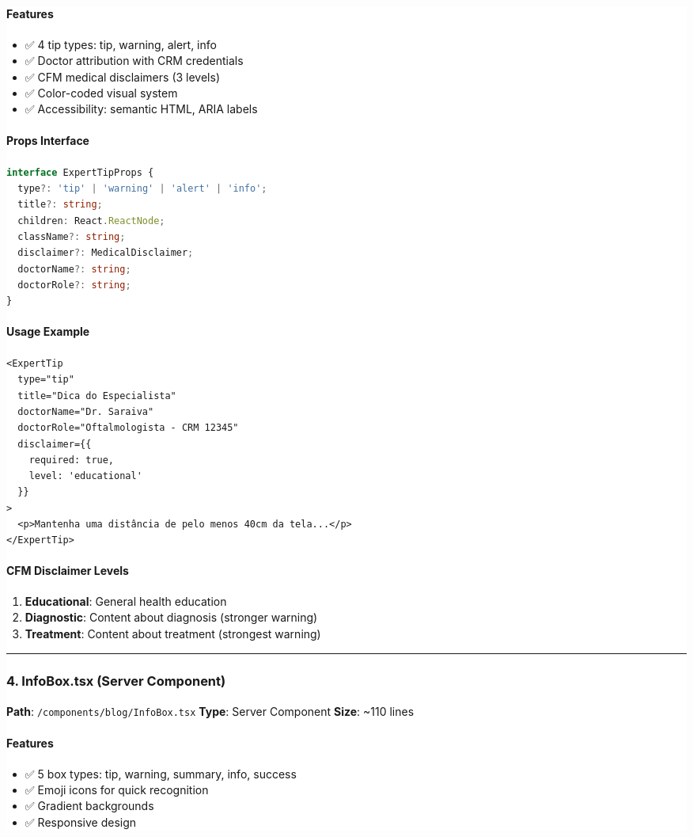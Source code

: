 #### Features
- ✅ 4 tip types: tip, warning, alert, info
- ✅ Doctor attribution with CRM credentials
- ✅ CFM medical disclaimers (3 levels)
- ✅ Color-coded visual system
- ✅ Accessibility: semantic HTML, ARIA labels

#### Props Interface
```typescript
interface ExpertTipProps {
  type?: 'tip' | 'warning' | 'alert' | 'info';
  title?: string;
  children: React.ReactNode;
  className?: string;
  disclaimer?: MedicalDisclaimer;
  doctorName?: string;
  doctorRole?: string;
}
```

#### Usage Example
```tsx
<ExpertTip
  type="tip"
  title="Dica do Especialista"
  doctorName="Dr. Saraiva"
  doctorRole="Oftalmologista - CRM 12345"
  disclaimer={{
    required: true,
    level: 'educational'
  }}
>
  <p>Mantenha uma distância de pelo menos 40cm da tela...</p>
</ExpertTip>
```

#### CFM Disclaimer Levels
1. **Educational**: General health education
2. **Diagnostic**: Content about diagnosis (stronger warning)
3. **Treatment**: Content about treatment (strongest warning)

---

### 4. InfoBox.tsx (Server Component)

**Path**: `/components/blog/InfoBox.tsx`
**Type**: Server Component
**Size**: ~110 lines

#### Features
- ✅ 5 box types: tip, warning, summary, info, success
- ✅ Emoji icons for quick recognition
- ✅ Gradient backgrounds
- ✅ Responsive design
